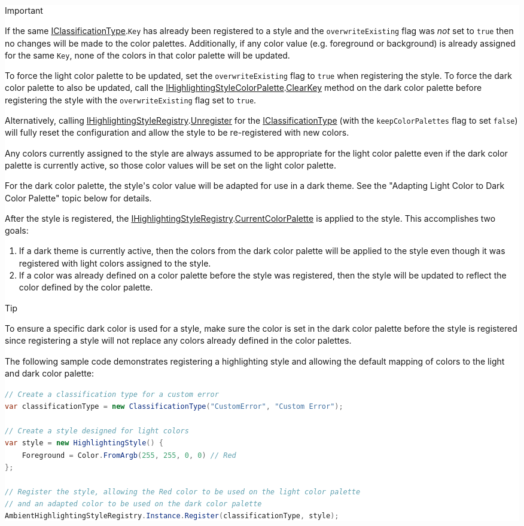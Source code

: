 > [!IMPORTANT]
> If the same [IClassificationType](xref:ActiproSoftware.Text.IClassificationType).`Key` has already been registered to a style and the `overwriteExisting` flag was *not* set to `true` then no changes will be made to the color palettes.  Additionally, if any color value (e.g. foreground or background) is already assigned for the same `Key`, none of the colors in that color palette will be updated.
>
> To force the light color palette to be updated, set the `overwriteExisting` flag to `true` when registering the style.  To force the dark color palette to also be updated, call the [IHighlightingStyleColorPalette](xref:@ActiproUIRoot.Controls.SyntaxEditor.Highlighting.IHighlightingStyleColorPalette).[ClearKey](xref:@ActiproUIRoot.Controls.SyntaxEditor.Highlighting.IHighlightingStyleColorPalette.ClearKey*) method on the dark color palette before registering the style with the `overwriteExisting` flag set to `true`.
>
> Alternatively, calling [IHighlightingStyleRegistry](xref:@ActiproUIRoot.Controls.SyntaxEditor.Highlighting.IHighlightingStyleRegistry).[Unregister](xref:@ActiproUIRoot.Controls.SyntaxEditor.Highlighting.IHighlightingStyleRegistry.Unregister*) for the [IClassificationType](xref:ActiproSoftware.Text.IClassificationType) (with the `keepColorPalettes` flag to set `false`) will fully reset the configuration and allow the style to be re-registered with new colors.

Any colors currently assigned to the style are always assumed to be appropriate for the light color palette even if the dark color palette is currently active, so those color values will be set on the light color palette.

For the dark color palette, the style's color value will be adapted for use in a dark theme.  See the "Adapting Light Color to Dark Color Palette" topic below for details.

After the style is registered, the [IHighlightingStyleRegistry](xref:@ActiproUIRoot.Controls.SyntaxEditor.Highlighting.IHighlightingStyleRegistry).[CurrentColorPalette](xref:@ActiproUIRoot.Controls.SyntaxEditor.Highlighting.IHighlightingStyleRegistry.CurrentColorPalette) is applied to the style.  This accomplishes two goals:
1. If a dark theme is currently active, then the colors from the dark color palette will be applied to the style even though it was registered with light colors assigned to the style.
2. If a color was already defined on a color palette before the style was registered, then the style will be updated to reflect the color defined by the color palette.

> [!TIP]
> To ensure a specific dark color is used for a style, make sure the color is set in the dark color palette before the style is registered since registering a style will not replace any colors already defined in the color palettes.

The following sample code demonstrates registering a highlighting style and allowing the default mapping of colors to the light and dark color palette:

```csharp
// Create a classification type for a custom error
var classificationType = new ClassificationType("CustomError", "Custom Error");

// Create a style designed for light colors
var style = new HighlightingStyle() {
	Foreground = Color.FromArgb(255, 255, 0, 0) // Red
};

// Register the style, allowing the Red color to be used on the light color palette
// and an adapted color to be used on the dark color palette
AmbientHighlightingStyleRegistry.Instance.Register(classificationType, style);
```
